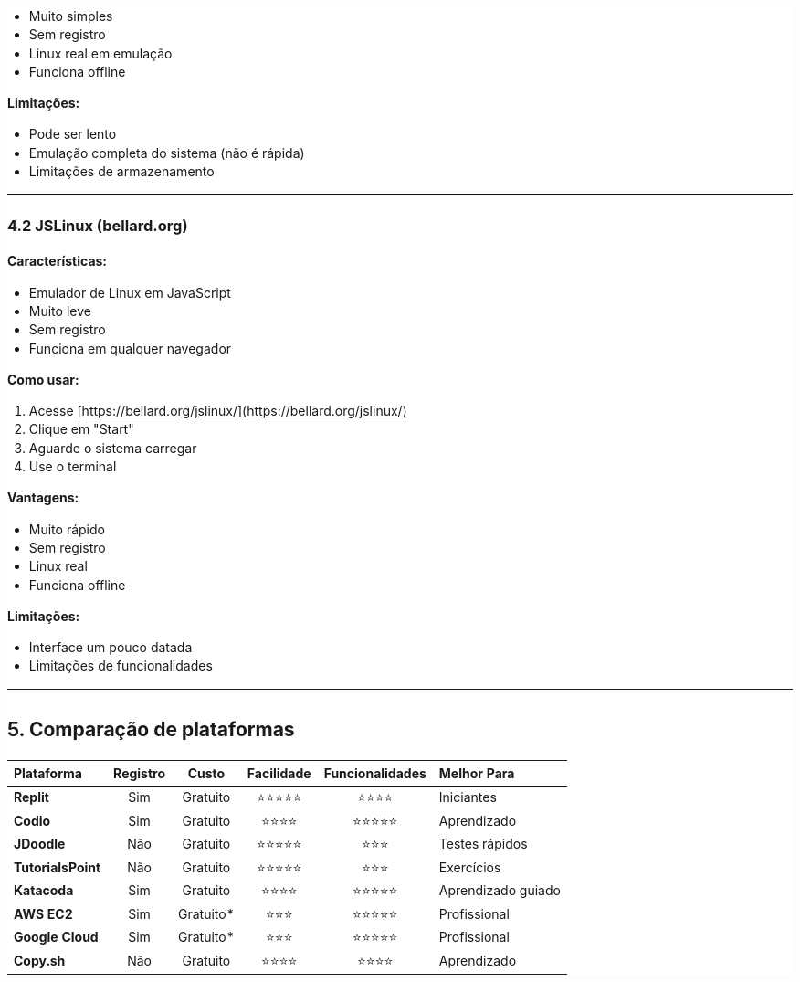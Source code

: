 - Muito simples
- Sem registro
- Linux real em emulação
- Funciona offline

**Limitações:**

- Pode ser lento
- Emulação completa do sistema (não é rápida)
- Limitações de armazenamento

---

### 4.2 JSLinux (bellard.org)

**Características:**

- Emulador de Linux em JavaScript
- Muito leve
- Sem registro
- Funciona em qualquer navegador

**Como usar:**

1. Acesse [https://bellard.org/jslinux/](https://bellard.org/jslinux/)
2. Clique em "Start"
3. Aguarde o sistema carregar
4. Use o terminal

**Vantagens:**

- Muito rápido
- Sem registro
- Linux real
- Funciona offline

**Limitações:**

- Interface um pouco datada
- Limitações de funcionalidades

---

## 5. Comparação de plataformas

| Plataforma         | Registro | Custo     | Facilidade | Funcionalidades | Melhor Para        |
|:------------------ |:--------:|:---------:|:----------:|:---------------:|:------------------ |
| **Replit**         | Sim      | Gratuito  | ⭐⭐⭐⭐⭐      | ⭐⭐⭐⭐            | Iniciantes         |
| **Codio**          | Sim      | Gratuito  | ⭐⭐⭐⭐       | ⭐⭐⭐⭐⭐           | Aprendizado        |
| **JDoodle**        | Não      | Gratuito  | ⭐⭐⭐⭐⭐      | ⭐⭐⭐             | Testes rápidos     |
| **TutorialsPoint** | Não      | Gratuito  | ⭐⭐⭐⭐⭐      | ⭐⭐⭐             | Exercícios         |
| **Katacoda**       | Sim      | Gratuito  | ⭐⭐⭐⭐       | ⭐⭐⭐⭐⭐           | Aprendizado guiado |
| **AWS EC2**        | Sim      | Gratuito* | ⭐⭐⭐        | ⭐⭐⭐⭐⭐           | Profissional       |
| **Google Cloud**   | Sim      | Gratuito* | ⭐⭐⭐        | ⭐⭐⭐⭐⭐           | Profissional       |
| **Copy.sh**        | Não      | Gratuito  | ⭐⭐⭐⭐       | ⭐⭐⭐⭐            | Aprendizado        |
